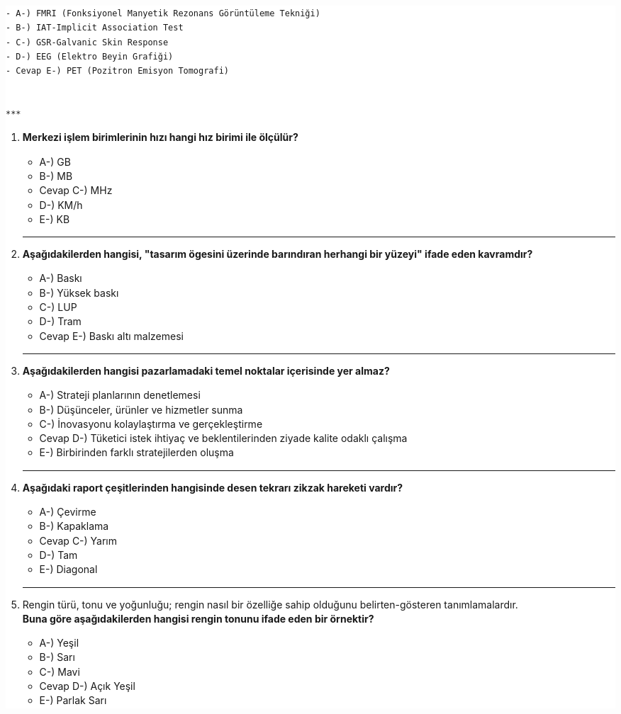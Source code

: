     - A-) FMRI (Fonksiyonel Manyetik Rezonans Görüntüleme Tekniği)
    - B-) IAT-Implicit Association Test
    - C-) GSR-Galvanic Skin Response
    - D-) EEG (Elektro Beyin Grafiği)
    - Cevap E-) PET (Pozitron Emisyon Tomografi)


    ***

1.  **Merkezi işlem birimlerinin hızı hangi hız birimi ile ölçülür?**

    - A-) GB
    - B-) MB
    - Cevap C-) MHz
    - D-) KM/h
    - E-) KB


    ***

1.  **Aşağıdakilerden hangisi, "tasarım ögesini üzerinde barındıran herhangi bir yüzeyi" ifade eden kavramdır?**

    - A-) Baskı
    - B-) Yüksek baskı
    - C-) LUP
    - D-) Tram
    - Cevap E-) Baskı altı malzemesi


    ***

1.  **Aşağıdakilerden hangisi pazarlamadaki temel noktalar içerisinde yer almaz?**

    - A-) Strateji planlarının denetlemesi
    - B-) Düşünceler, ürünler ve hizmetler sunma
    - C-) İnovasyonu kolaylaştırma ve gerçekleştirme
    - Cevap D-) Tüketici istek ihtiyaç ve beklentilerinden ziyade kalite odaklı çalışma
    - E-) Birbirinden farklı stratejilerden oluşma


    ***

1.  **Aşağıdaki raport çeşitlerinden hangisinde desen tekrarı zikzak hareketi vardır?**

    - A-) Çevirme
    - B-) Kapaklama
    - Cevap C-) Yarım
    - D-) Tam
    - E-) Diagonal


    ***

1.  Rengin türü, tonu ve yoğunluğu; rengin nasıl bir özelliğe sahip olduğunu belirten-gösteren tanımlamalardır.\
**Buna göre aşağıdakilerden hangisi rengin tonunu ifade eden bir örnektir?**

    - A-) Yeşil
    - B-) Sarı
    - C-) Mavi
    - Cevap D-) Açık Yeşil
    - E-) Parlak Sarı
